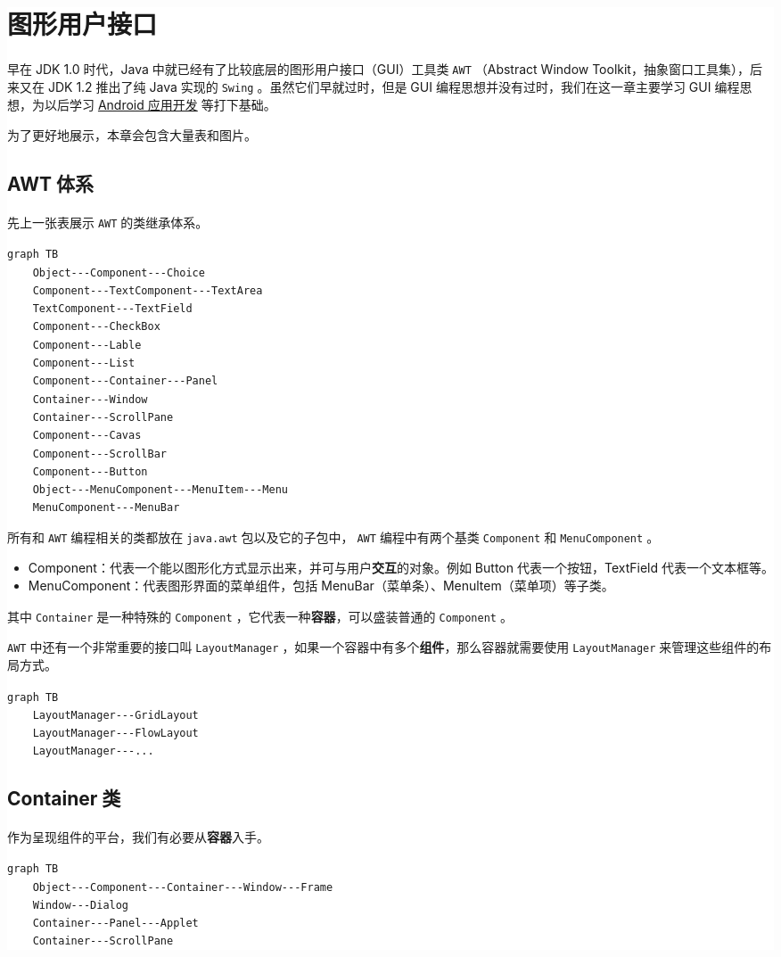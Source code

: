 # 图形用户接口

早在 JDK 1.0 时代，Java 中就已经有了比较底层的图形用户接口（GUI）工具类 `AWT` （Abstract Window Toolkit，抽象窗口工具集），后来又在 JDK 1.2 推出了纯 Java 实现的 `Swing` 。虽然它们早就过时，但是 GUI 编程思想并没有过时，我们在这一章主要学习 GUI 编程思想，为以后学习 [Android 应用开发](../android/index.md) 等打下基础。

为了更好地展示，本章会包含大量表和图片。

## AWT 体系

先上一张表展示 `AWT` 的类继承体系。

```mermaid
graph TB
    Object---Component---Choice
    Component---TextComponent---TextArea
    TextComponent---TextField
    Component---CheckBox
    Component---Lable
    Component---List
    Component---Container---Panel
    Container---Window
    Container---ScrollPane
    Component---Cavas
    Component---ScrollBar
    Component---Button
    Object---MenuComponent---MenuItem---Menu
    MenuComponent---MenuBar
```

所有和 `AWT` 编程相关的类都放在 `java.awt` 包以及它的子包中， `AWT` 编程中有两个基类 `Component` 和 `MenuComponent` 。

- Component：代表一个能以图形化方式显示出来，并可与用户**交互**的对象。例如 Button 代表一个按钮，TextField 代表一个文本框等。
- MenuComponent：代表图形界面的菜单组件，包括 MenuBar（菜单条）、Menultem（菜单项）等子类。

其中 `Container` 是一种特殊的 `Component` ，它代表一种**容器**，可以盛装普通的 `Component` 。

`AWT` 中还有一个非常重要的接口叫 `LayoutManager` ，如果一个容器中有多个**组件**，那么容器就需要使用 `LayoutManager` 来管理这些组件的布局方式。

```mermaid
graph TB
    LayoutManager---GridLayout
    LayoutManager---FlowLayout
    LayoutManager---...
```

## Container 类

作为呈现组件的平台，我们有必要从**容器**入手。

```mermaid
graph TB
    Object---Component---Container---Window---Frame
    Window---Dialog
    Container---Panel---Applet
    Container---ScrollPane
```
